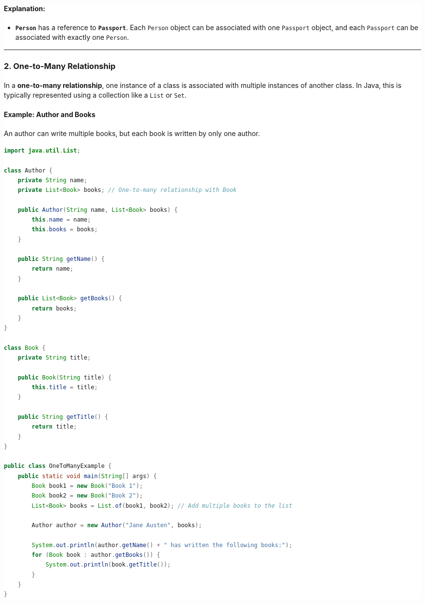 #### Explanation:
- **`Person`** has a reference to **`Passport`**. Each `Person` object can be associated with one `Passport` object, and each `Passport` can be associated with exactly one `Person`.

---

### **2. One-to-Many Relationship**
In a **one-to-many relationship**, one instance of a class is associated with multiple instances of another class. In Java, this is typically represented using a collection like a `List` or `Set`.

#### Example: **Author and Books**
An author can write multiple books, but each book is written by only one author.

```java
import java.util.List;

class Author {
    private String name;
    private List<Book> books; // One-to-many relationship with Book

    public Author(String name, List<Book> books) {
        this.name = name;
        this.books = books;
    }

    public String getName() {
        return name;
    }

    public List<Book> getBooks() {
        return books;
    }
}

class Book {
    private String title;

    public Book(String title) {
        this.title = title;
    }

    public String getTitle() {
        return title;
    }
}

public class OneToManyExample {
    public static void main(String[] args) {
        Book book1 = new Book("Book 1");
        Book book2 = new Book("Book 2");
        List<Book> books = List.of(book1, book2); // Add multiple books to the list

        Author author = new Author("Jane Austen", books);
        
        System.out.println(author.getName() + " has written the following books:");
        for (Book book : author.getBooks()) {
            System.out.println(book.getTitle());
        }
    }
}
```
